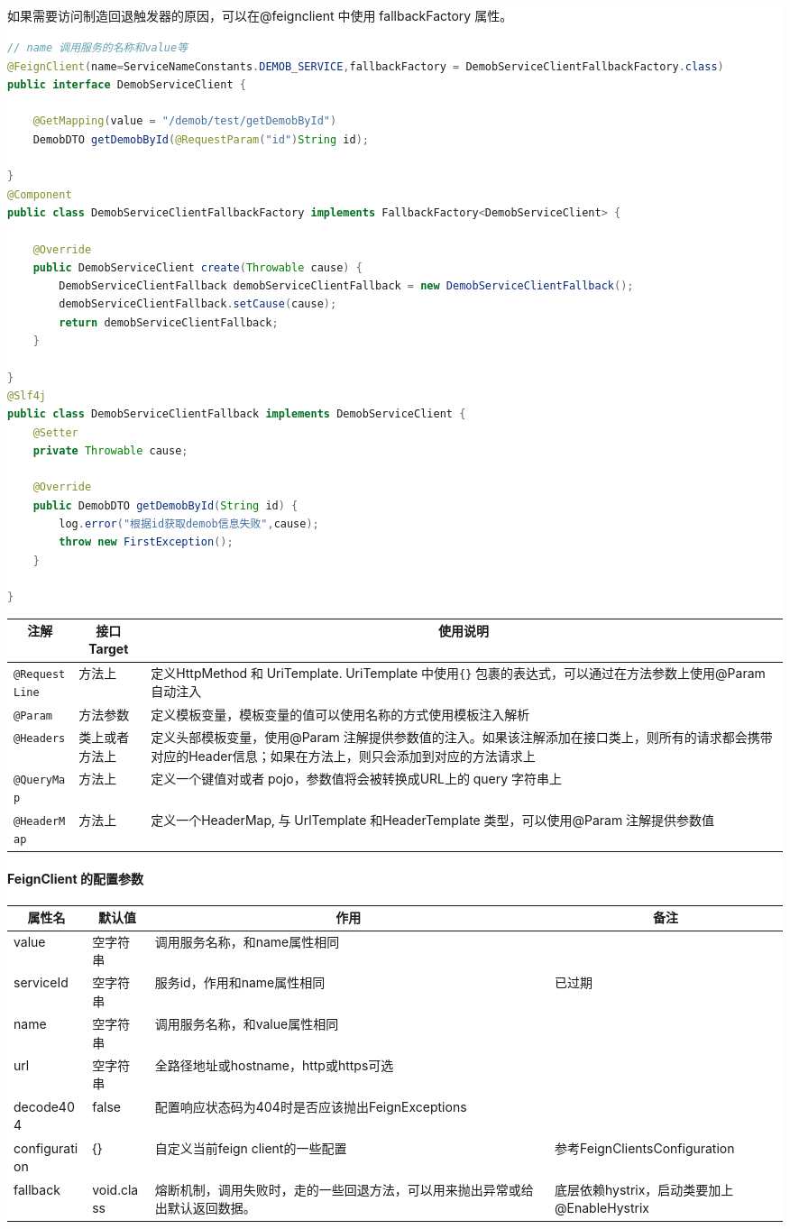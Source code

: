 如果需要访问制造回退触发器的原因，可以在@feignclient 中使用 fallbackFactory 属性。

```java
// name 调用服务的名称和value等
@FeignClient(name=ServiceNameConstants.DEMOB_SERVICE,fallbackFactory = DemobServiceClientFallbackFactory.class)
public interface DemobServiceClient {
    
    @GetMapping(value = "/demob/test/getDemobById")
    DemobDTO getDemobById(@RequestParam("id")String id);
    
}   
@Component
public class DemobServiceClientFallbackFactory implements FallbackFactory<DemobServiceClient> {

    @Override
    public DemobServiceClient create(Throwable cause) {
        DemobServiceClientFallback demobServiceClientFallback = new DemobServiceClientFallback();
        demobServiceClientFallback.setCause(cause);
        return demobServiceClientFallback;
    }

}
@Slf4j
public class DemobServiceClientFallback implements DemobServiceClient {
    @Setter
    private Throwable cause;
    
    @Override
    public DemobDTO getDemobById(String id) {
        log.error("根据id获取demob信息失败",cause);
        throw new FirstException();
    }

}
```

| 注解           | 接口Target     | 使用说明                                                     |
| -------------- | -------------- | ------------------------------------------------------------ |
| `@RequestLine` | 方法上         | 定义HttpMethod 和 UriTemplate. UriTemplate 中使用`{}` 包裹的表达式，可以通过在方法参数上使用@Param 自动注入 |
| `@Param`       | 方法参数       | 定义模板变量，模板变量的值可以使用名称的方式使用模板注入解析 |
| `@Headers`     | 类上或者方法上 | 定义头部模板变量，使用@Param 注解提供参数值的注入。如果该注解添加在接口类上，则所有的请求都会携带对应的Header信息；如果在方法上，则只会添加到对应的方法请求上 |
| `@QueryMap`    | 方法上         | 定义一个键值对或者 pojo，参数值将会被转换成URL上的 query 字符串上 |
| `@HeaderMap`   | 方法上         | 定义一个HeaderMap, 与 UrlTemplate 和HeaderTemplate 类型，可以使用@Param 注解提供参数值 |



#### FeignClient 的配置参数

| 属性名        | 默认值     | 作用                                                         | 备注                                        |
| ------------- | ---------- | ------------------------------------------------------------ | ------------------------------------------- |
| value         | 空字符串   | 调用服务名称，和name属性相同                                 |                                             |
| serviceId     | 空字符串   | 服务id，作用和name属性相同                                   | 已过期                                      |
| name          | 空字符串   | 调用服务名称，和value属性相同                                |                                             |
| url           | 空字符串   | 全路径地址或hostname，http或https可选                        |                                             |
| decode404     | false      | 配置响应状态码为404时是否应该抛出FeignExceptions             |                                             |
| configuration | {}         | 自定义当前feign client的一些配置                             | 参考FeignClientsConfiguration               |
| fallback      | void.class | 熔断机制，调用失败时，走的一些回退方法，可以用来抛出异常或给出默认返回数据。 | 底层依赖hystrix，启动类要加上@EnableHystrix |